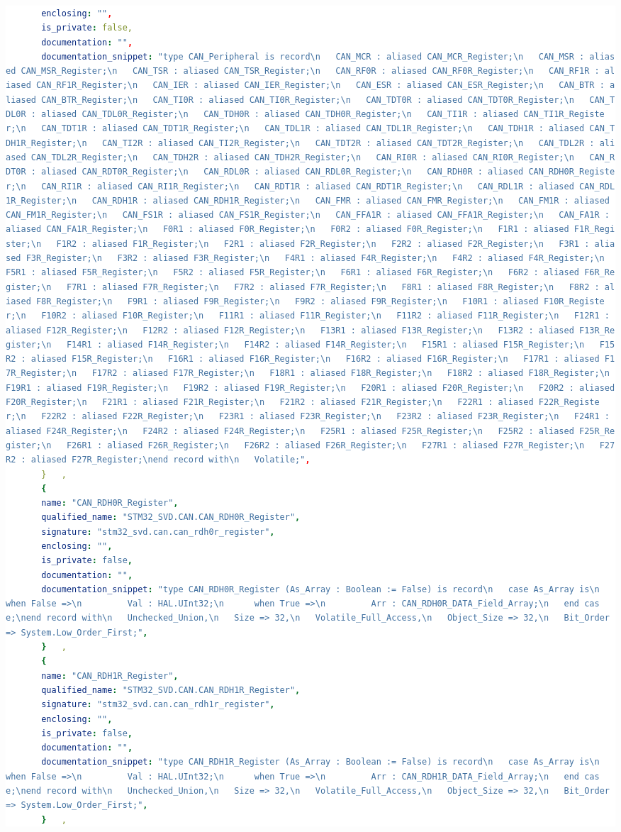 ```yaml
       enclosing: "",
       is_private: false,
       documentation: "",
       documentation_snippet: "type CAN_Peripheral is record\n   CAN_MCR : aliased CAN_MCR_Register;\n   CAN_MSR : aliased CAN_MSR_Register;\n   CAN_TSR : aliased CAN_TSR_Register;\n   CAN_RF0R : aliased CAN_RF0R_Register;\n   CAN_RF1R : aliased CAN_RF1R_Register;\n   CAN_IER : aliased CAN_IER_Register;\n   CAN_ESR : aliased CAN_ESR_Register;\n   CAN_BTR : aliased CAN_BTR_Register;\n   CAN_TI0R : aliased CAN_TI0R_Register;\n   CAN_TDT0R : aliased CAN_TDT0R_Register;\n   CAN_TDL0R : aliased CAN_TDL0R_Register;\n   CAN_TDH0R : aliased CAN_TDH0R_Register;\n   CAN_TI1R : aliased CAN_TI1R_Register;\n   CAN_TDT1R : aliased CAN_TDT1R_Register;\n   CAN_TDL1R : aliased CAN_TDL1R_Register;\n   CAN_TDH1R : aliased CAN_TDH1R_Register;\n   CAN_TI2R : aliased CAN_TI2R_Register;\n   CAN_TDT2R : aliased CAN_TDT2R_Register;\n   CAN_TDL2R : aliased CAN_TDL2R_Register;\n   CAN_TDH2R : aliased CAN_TDH2R_Register;\n   CAN_RI0R : aliased CAN_RI0R_Register;\n   CAN_RDT0R : aliased CAN_RDT0R_Register;\n   CAN_RDL0R : aliased CAN_RDL0R_Register;\n   CAN_RDH0R : aliased CAN_RDH0R_Register;\n   CAN_RI1R : aliased CAN_RI1R_Register;\n   CAN_RDT1R : aliased CAN_RDT1R_Register;\n   CAN_RDL1R : aliased CAN_RDL1R_Register;\n   CAN_RDH1R : aliased CAN_RDH1R_Register;\n   CAN_FMR : aliased CAN_FMR_Register;\n   CAN_FM1R : aliased CAN_FM1R_Register;\n   CAN_FS1R : aliased CAN_FS1R_Register;\n   CAN_FFA1R : aliased CAN_FFA1R_Register;\n   CAN_FA1R : aliased CAN_FA1R_Register;\n   F0R1 : aliased F0R_Register;\n   F0R2 : aliased F0R_Register;\n   F1R1 : aliased F1R_Register;\n   F1R2 : aliased F1R_Register;\n   F2R1 : aliased F2R_Register;\n   F2R2 : aliased F2R_Register;\n   F3R1 : aliased F3R_Register;\n   F3R2 : aliased F3R_Register;\n   F4R1 : aliased F4R_Register;\n   F4R2 : aliased F4R_Register;\n   F5R1 : aliased F5R_Register;\n   F5R2 : aliased F5R_Register;\n   F6R1 : aliased F6R_Register;\n   F6R2 : aliased F6R_Register;\n   F7R1 : aliased F7R_Register;\n   F7R2 : aliased F7R_Register;\n   F8R1 : aliased F8R_Register;\n   F8R2 : aliased F8R_Register;\n   F9R1 : aliased F9R_Register;\n   F9R2 : aliased F9R_Register;\n   F10R1 : aliased F10R_Register;\n   F10R2 : aliased F10R_Register;\n   F11R1 : aliased F11R_Register;\n   F11R2 : aliased F11R_Register;\n   F12R1 : aliased F12R_Register;\n   F12R2 : aliased F12R_Register;\n   F13R1 : aliased F13R_Register;\n   F13R2 : aliased F13R_Register;\n   F14R1 : aliased F14R_Register;\n   F14R2 : aliased F14R_Register;\n   F15R1 : aliased F15R_Register;\n   F15R2 : aliased F15R_Register;\n   F16R1 : aliased F16R_Register;\n   F16R2 : aliased F16R_Register;\n   F17R1 : aliased F17R_Register;\n   F17R2 : aliased F17R_Register;\n   F18R1 : aliased F18R_Register;\n   F18R2 : aliased F18R_Register;\n   F19R1 : aliased F19R_Register;\n   F19R2 : aliased F19R_Register;\n   F20R1 : aliased F20R_Register;\n   F20R2 : aliased F20R_Register;\n   F21R1 : aliased F21R_Register;\n   F21R2 : aliased F21R_Register;\n   F22R1 : aliased F22R_Register;\n   F22R2 : aliased F22R_Register;\n   F23R1 : aliased F23R_Register;\n   F23R2 : aliased F23R_Register;\n   F24R1 : aliased F24R_Register;\n   F24R2 : aliased F24R_Register;\n   F25R1 : aliased F25R_Register;\n   F25R2 : aliased F25R_Register;\n   F26R1 : aliased F26R_Register;\n   F26R2 : aliased F26R_Register;\n   F27R1 : aliased F27R_Register;\n   F27R2 : aliased F27R_Register;\nend record with\n   Volatile;",
       }   ,
       {
       name: "CAN_RDH0R_Register",
       qualified_name: "STM32_SVD.CAN.CAN_RDH0R_Register",
       signature: "stm32_svd.can.can_rdh0r_register",
       enclosing: "",
       is_private: false,
       documentation: "",
       documentation_snippet: "type CAN_RDH0R_Register (As_Array : Boolean := False) is record\n   case As_Array is\n      when False =>\n         Val : HAL.UInt32;\n      when True =>\n         Arr : CAN_RDH0R_DATA_Field_Array;\n   end case;\nend record with\n   Unchecked_Union,\n   Size => 32,\n   Volatile_Full_Access,\n   Object_Size => 32,\n   Bit_Order   => System.Low_Order_First;",
       }   ,
       {
       name: "CAN_RDH1R_Register",
       qualified_name: "STM32_SVD.CAN.CAN_RDH1R_Register",
       signature: "stm32_svd.can.can_rdh1r_register",
       enclosing: "",
       is_private: false,
       documentation: "",
       documentation_snippet: "type CAN_RDH1R_Register (As_Array : Boolean := False) is record\n   case As_Array is\n      when False =>\n         Val : HAL.UInt32;\n      when True =>\n         Arr : CAN_RDH1R_DATA_Field_Array;\n   end case;\nend record with\n   Unchecked_Union,\n   Size => 32,\n   Volatile_Full_Access,\n   Object_Size => 32,\n   Bit_Order   => System.Low_Order_First;",
       }   ,
```